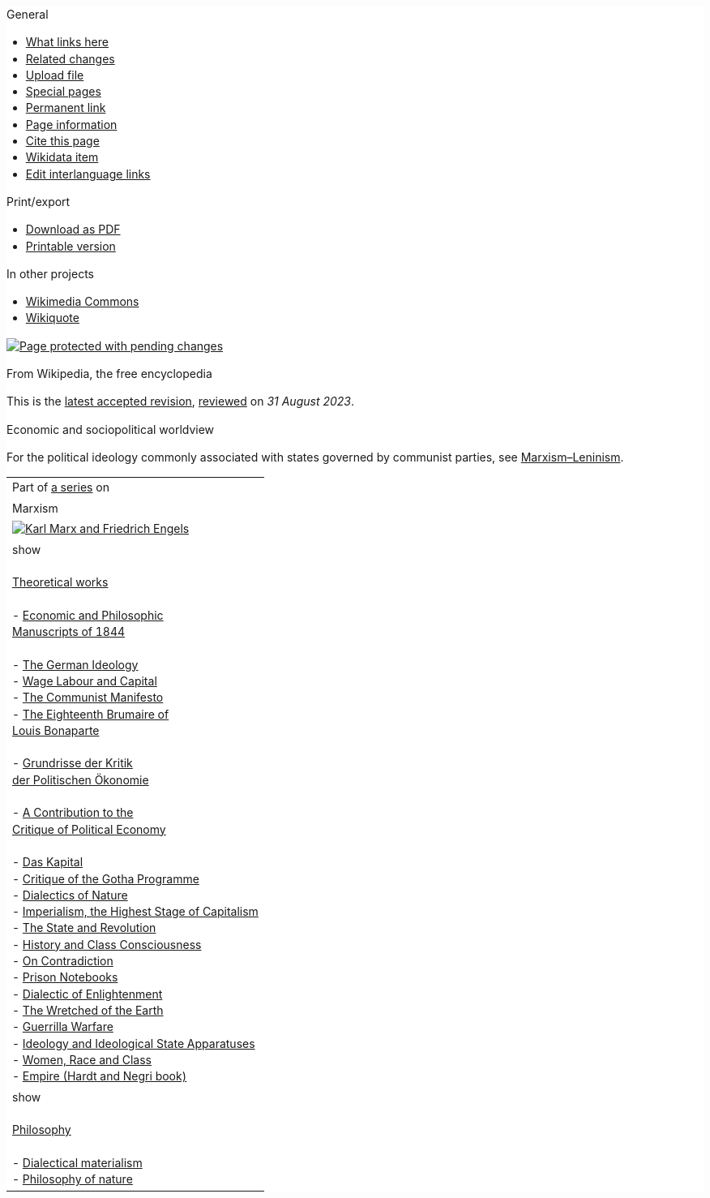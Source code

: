 General

- [What links here](/wiki/Special:WhatLinksHere/Marxism "List of all English Wikipedia pages containing links to this page [alt-shift-j]")
- [Related changes](/wiki/Special:RecentChangesLinked/Marxism "Recent changes in pages linked from this page [alt-shift-k]")
- [Upload file](/wiki/Wikipedia:File_Upload_Wizard "Upload files [alt-shift-u]")
- [Special pages](/wiki/Special:SpecialPages "A list of all special pages [alt-shift-q]")
- [Permanent link](https://en.wikipedia.org/w/index.php?title=Marxism&oldid=1173146541 "Permanent link to this revision of this page")
- [Page information](/w/index.php?title=Marxism&action=info "More information about this page")
- [Cite this page](/w/index.php?title=Special:CiteThisPage&page=Marxism&id=1173146541&wpFormIdentifier=titleform "Information on how to cite this page")
- [Wikidata item](https://www.wikidata.org/wiki/Special:EntityPage/Q7264 "Structured data on this page hosted by Wikidata [alt-shift-g]")
- [Edit interlanguage links](https://www.wikidata.org/wiki/Special:EntityPage/Q7264#sitelinks-wikipedia "Edit interlanguage links")

Print/export

- [Download as PDF](/w/index.php?title=Special:DownloadAsPdf&page=Marxism&action=show-download-screen "Download this page as a PDF file")
- [Printable version](/w/index.php?title=Marxism&printable=yes "Printable version of this page [alt-shift-p]")

In other projects

- [Wikimedia Commons](https://commons.wikimedia.org/wiki/Category:Marxism)
- [Wikiquote](https://en.wikiquote.org/wiki/Marxism)

[![Page protected with pending changes](https://en.wikipedia.org/wiki/Marxism//upload.wikimedia.org/wikipedia/en/thumb/b/b7/Pending-protection-shackle.svg/20px-Pending-protection-shackle.svg.png)](/wiki/Wikipedia:Protection_policy#pending "All edits by unregistered and new users are subject to review prior to becoming visible to unregistered users")

From Wikipedia, the free encyclopedia

This is the [latest accepted revision](/wiki/Wikipedia:Pending_changes "Wikipedia:Pending changes"), [reviewed](https://en.wikipedia.org/w/index.php?title=Special:Log&type=review&page=Marxism) on _31 August 2023_.

Economic and sociopolitical worldview

For the political ideology commonly associated with states governed by communist parties, see [Marxism–Leninism](/wiki/Marxism%E2%80%93Leninism "Marxism–Leninism").

|   |
|---|
|Part of [a series](/wiki/Category:Marxism "Category:Marxism") on|
|Marxism|
|[![Karl Marx and Friedrich Engels](https://en.wikipedia.org/wiki/Marxism//upload.wikimedia.org/wikipedia/commons/thumb/7/79/Marx_and_Engels.jpg/180px-Marx_and_Engels.jpg)](/wiki/File:Marx_and_Engels.jpg "Karl Marx and Friedrich Engels")|
|show<br><br>[Theoretical works](/wiki/Marxist_bibliography "Marxist bibliography")<br><br>- [Economic and Philosophic  <br>    Manuscripts of 1844](/wiki/Economic_and_Philosophic_Manuscripts_of_1844 "Economic and Philosophic Manuscripts of 1844")<br>    <br>- [The German Ideology](/wiki/The_German_Ideology "The German Ideology")<br>- [Wage Labour and Capital](/wiki/Wage_Labour_and_Capital "Wage Labour and Capital")<br>- [The Communist Manifesto](/wiki/The_Communist_Manifesto "The Communist Manifesto")<br>- [The Eighteenth Brumaire of  <br>    Louis Bonaparte](/wiki/The_Eighteenth_Brumaire_of_Louis_Bonaparte "The Eighteenth Brumaire of Louis Bonaparte")<br>    <br>- [Grundrisse der Kritik  <br>    der Politischen Ökonomie](/wiki/Grundrisse "Grundrisse")<br>    <br>- [A Contribution to the  <br>    Critique of Political Economy](/wiki/A_Contribution_to_the_Critique_of_Political_Economy "A Contribution to the Critique of Political Economy")<br>    <br>- [Das Kapital](/wiki/Das_Kapital "Das Kapital")<br>- [Critique of the Gotha Programme](/wiki/Critique_of_the_Gotha_Programme "Critique of the Gotha Programme")<br>- [Dialectics of Nature](/wiki/Dialectics_of_Nature "Dialectics of Nature")<br>- [Imperialism, the Highest Stage of Capitalism](/wiki/Imperialism,_the_Highest_Stage_of_Capitalism "Imperialism, the Highest Stage of Capitalism")<br>- [The State and Revolution](/wiki/The_State_and_Revolution "The State and Revolution")<br>- [History and Class Consciousness](/wiki/History_and_Class_Consciousness "History and Class Consciousness")<br>- [On Contradiction](/wiki/On_Contradiction "On Contradiction")<br>- [Prison Notebooks](/wiki/Prison_Notebooks "Prison Notebooks")<br>- [Dialectic of Enlightenment](/wiki/Dialectic_of_Enlightenment "Dialectic of Enlightenment")<br>- [The Wretched of the Earth](/wiki/The_Wretched_of_the_Earth "The Wretched of the Earth")<br>- [Guerrilla Warfare](/wiki/Guerrilla_Warfare_(book) "Guerrilla Warfare (book)")<br>- [Ideology and Ideological State Apparatuses](/wiki/Ideology_and_Ideological_State_Apparatuses "Ideology and Ideological State Apparatuses")<br>- [Women, Race and Class](/wiki/Women,_Race_and_Class "Women, Race and Class")<br>- [Empire (Hardt and Negri book)](/wiki/Empire_(Hardt_and_Negri_book) "Empire (Hardt and Negri book)")|
|show<br><br>[Philosophy](/wiki/Marxist_philosophy "Marxist philosophy")<br><br>- [Dialectical materialism](/wiki/Dialectical_materialism "Dialectical materialism")<br>- [Philosophy of nature](/wiki/Marxist_philosophy_of_nature "Marxist philosophy of nature")|